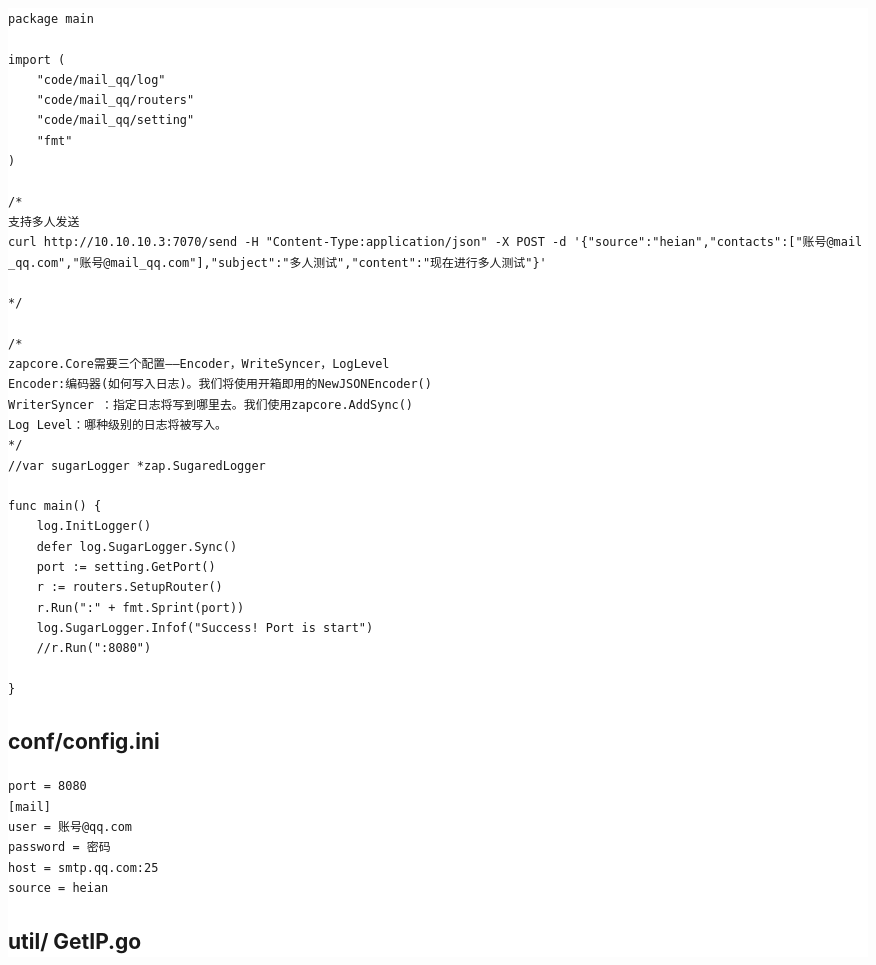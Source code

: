 ```
package main

import (
	"code/mail_qq/log"
	"code/mail_qq/routers"
	"code/mail_qq/setting"
	"fmt"
)

/*
支持多人发送
curl http://10.10.10.3:7070/send -H "Content-Type:application/json" -X POST -d '{"source":"heian","contacts":["账号@mail_qq.com","账号@mail_qq.com"],"subject":"多人测试","content":"现在进行多人测试"}'

*/

/*
zapcore.Core需要三个配置——Encoder，WriteSyncer，LogLevel
Encoder:编码器(如何写入日志)。我们将使用开箱即用的NewJSONEncoder()
WriterSyncer ：指定日志将写到哪里去。我们使用zapcore.AddSync()
Log Level：哪种级别的日志将被写入。
*/
//var sugarLogger *zap.SugaredLogger

func main() {
	log.InitLogger()
	defer log.SugarLogger.Sync()
	port := setting.GetPort()
	r := routers.SetupRouter()
	r.Run(":" + fmt.Sprint(port))
	log.SugarLogger.Infof("Success! Port is start")
	//r.Run(":8080")

}

```

## conf/**config.ini**

```
port = 8080
[mail]
user = 账号@qq.com
password = 密码
host = smtp.qq.com:25
source = heian
```

## **util/ GetIP.go**
